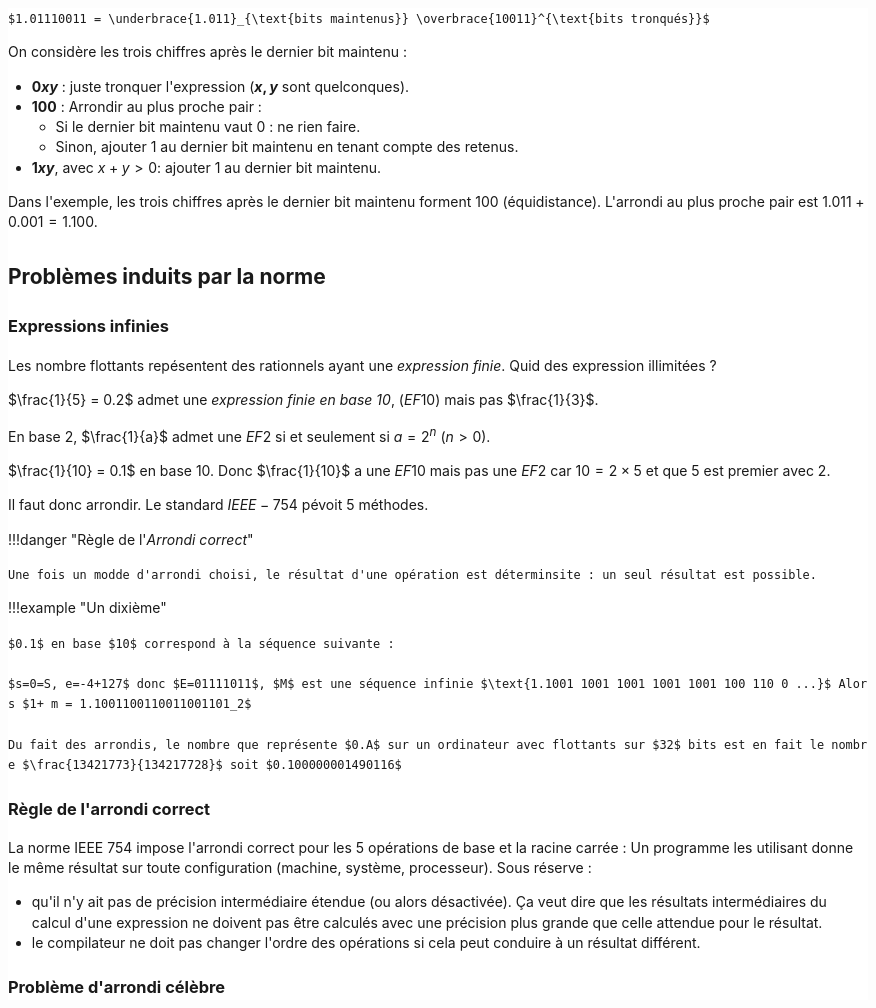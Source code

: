     $1.01110011 = \underbrace{1.011}_{\text{bits maintenus}} \overbrace{10011}^{\text{bits tronqués}}$

On considère les trois chiffres après le dernier bit maintenu :

- **$0xy$** : juste tronquer l'expression (**$x,y$** sont quelconques).
- **$100$** :  Arrondir au plus proche pair :
    - Si le dernier bit maintenu vaut $0$ : ne rien faire.
    - Sinon, ajouter $1$ au dernier bit maintenu en tenant compte des retenus.
- **$1xy$**, avec $x+y > 0$: ajouter $1$ au dernier bit maintenu.

Dans l'exemple, les trois chiffres après le dernier bit maintenu forment $100$ (équidistance). L'arrondi au plus proche pair est $1.011 + 0.001 =1.100$.

## Problèmes induits par la norme

### Expressions infinies

Les nombre flottants repésentent des rationnels ayant une _expression finie_. Quid des expression illimitées ?

$\frac{1}{5} = 0.2$ admet une _expression finie en base_ $\textit{10}$, $(EF10)$ mais pas $\frac{1}{3}$.

En base $2$, $\frac{1}{a}$ admet une $EF2$ si et seulement si $a=2^n$ ($n>0$).

$\frac{1}{10} = 0.1$ en base $10$. Donc $\frac{1}{10}$ a une $EF10$ mais pas une $EF2$ car $10 = 2 \times 5$ et que $5$ est premier avec $2$.

Il faut donc arrondir. Le standard $IEEE-754$ pévoit $5$ méthodes.

!!!danger "Règle de l'_Arrondi correct_"

    Une fois un modde d'arrondi choisi, le résultat d'une opération est déterminsite : un seul résultat est possible.

!!!example "Un dixième"

    $0.1$ en base $10$ correspond à la séquence suivante : 

    $s=0=S, e=-4+127$ donc $E=01111011$, $M$ est une séquence infinie $\text{1.1001 1001 1001 1001 1001 100 110 0 ...}$ Alors $1+ m = 1.1001100110011001101_2$

    Du fait des arrondis, le nombre que représente $0.A$ sur un ordinateur avec flottants sur $32$ bits est en fait le nombre $\frac{13421773}{134217728}$ soit $0.100000001490116$

### Règle de l'arrondi correct

La norme $\text{IEEE 754}$ impose l'arrondi correct pour les $5$ opérations de base et la racine carrée : Un programme les utilisant donne le même résultat sur toute configuration (machine, système, processeur). Sous réserve :

- qu'il n'y ait pas de précision intermédiaire étendue (ou alors désactivée). Ça veut dire que les résultats intermédiaires du calcul d'une expression ne doivent pas être calculés avec une précision plus grande que celle attendue pour le résultat.
- le compilateur ne doit pas changer l'ordre des opérations si cela peut conduire à un résultat différent.

### Problème d'arrondi célèbre

